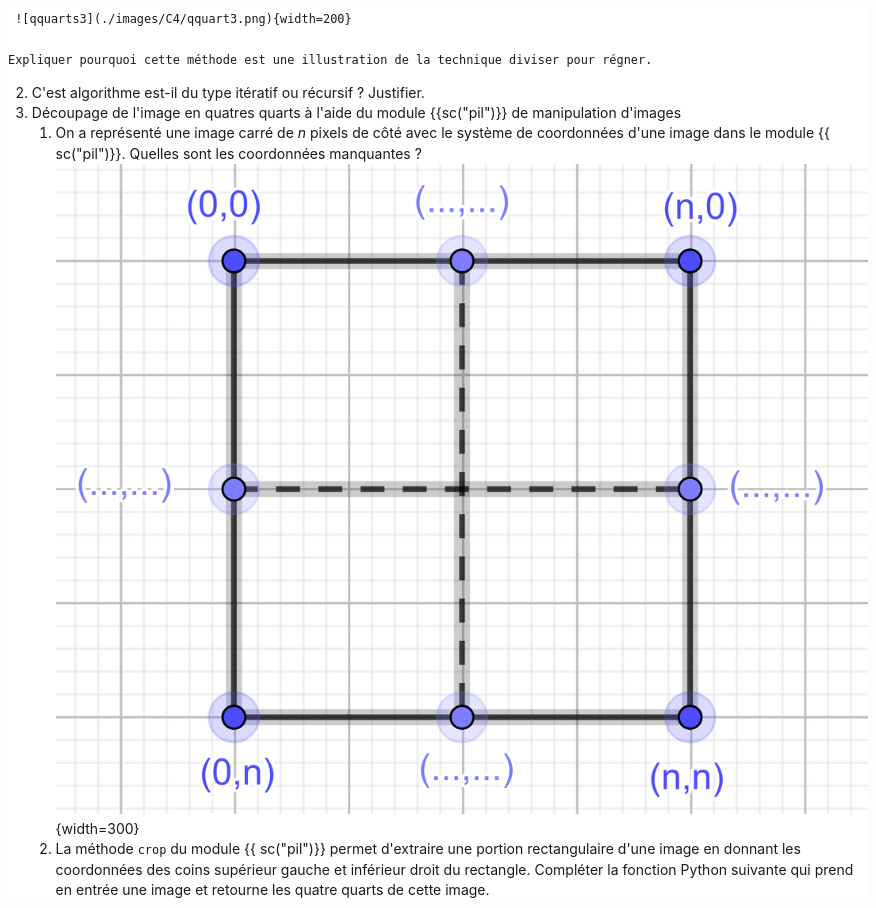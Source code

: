      ![qquarts3](./images/C4/qquart3.png){width=200}
    
    Expliquer pourquoi cette méthode est une illustration de la technique diviser pour régner.

2. C'est algorithme est-il du type itératif ou récursif ? Justifier.
3. Découpage de l'image en quatres quarts à l'aide du module {{sc("pil")}} de manipulation d'images
    1. On a représenté une image carré de $n$ pixels de côté avec le système de coordonnées d'une image dans le module {{ sc("pil")}}. Quelles sont les coordonnées manquantes ? <br>
    ![coordonnees](./images/C4/coordonnees.png){width=300}
    2. La méthode `crop` du module {{ sc("pil")}} permet d'extraire une portion rectangulaire d'une image en donnant les coordonnées des coins supérieur gauche et inférieur droit du rectangle. Compléter la fonction Python suivante qui prend en entrée une image et retourne les quatre quarts de cette image.
